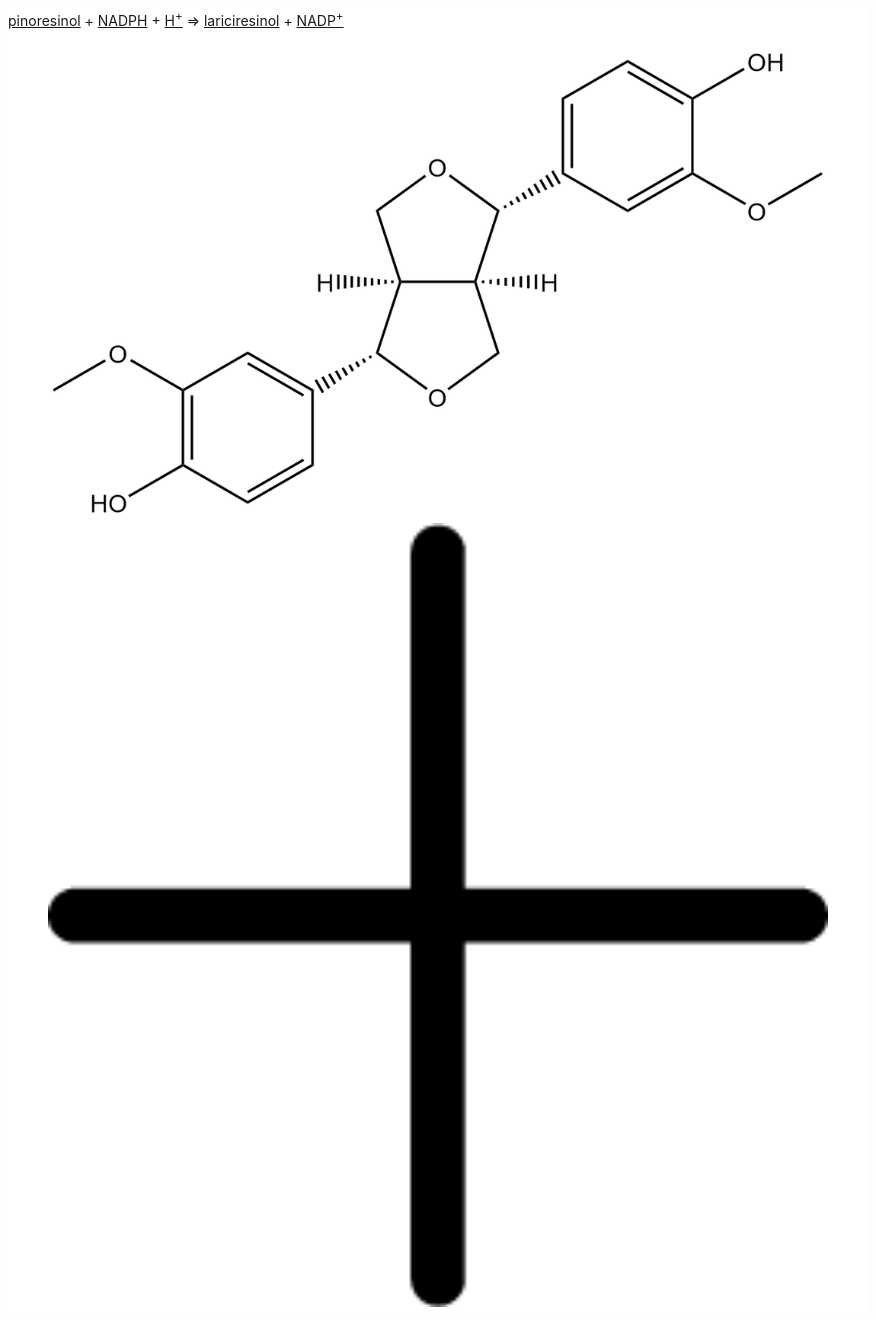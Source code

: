 <p><a href="https://pubchem.ncbi.nlm.nih.gov/compound/pinoresinol">pinoresinol</a> + <a href="https://pubchem.ncbi.nlm.nih.gov/compound/5884">NADPH</a> + <a href="https://pubchem.ncbi.nlm.nih.gov/compound/1038">H<sup>+</sup></a> ⇒ <a href="https://pubchem.ncbi.nlm.nih.gov/compound/lariciresinol">lariciresinol</a> + <a href="https://pubchem.ncbi.nlm.nih.gov/compound/15938972">NADP<sup>+</sup></a></p>
<figure>
<div class="linerow">
  <div class="linecolumn">
    <img src="../static/images/chemical_structure/OR9/[L1]pinoresinol.png" alt="[L1]pinoresinol" style="width:100%">
  </div>
  <div class="linecolumn">
    <img src="../static/images/chemical_structure/common_symbol/plus.png" alt="plus" style="width:100%">
  </div>
  <div class="linecolumn">